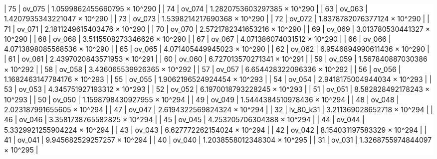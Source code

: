 | 75 | ov_075 | 1.0599862455660795 × 10^290 |
| 74 | ov_074 | 1.2820753603297385 × 10^290 |
| 63 | ov_063 | 1.4207935343221047 × 10^290 |
| 73 | ov_073 | 1.5398214217690368 × 10^290 |
| 72 | ov_072 | 1.8378782076377124 × 10^290 |
| 71 | ov_071 | 2.1811249615403476 × 10^290 |
| 70 | ov_070 | 2.5721782341653216 × 10^290 |
| 69 | ov_069 | 3.013780530441327 × 10^290 |
| 68 | ov_068 | 3.5115508273346626 × 10^290 |
| 67 | ov_067 | 4.071386074031512 × 10^290 |
| 66 | ov_066 | 4.0713898085568536 × 10^290 |
| 65 | ov_065 | 4.071405449945023 × 10^290 |
| 62 | ov_062 | 6.9546894990611436 × 10^290 |
| 61 | ov_061 | 2.4397020843571953 × 10^291 |
| 60 | ov_060 | 6.727013570271341 × 10^291 |
| 59 | ov_059 | 1.567840887030386 × 10^292 |
| 58 | ov_058 | 3.436065539926365 × 10^292 |
| 57 | ov_057 | 6.654428322096336 × 10^292 |
| 56 | ov_056 | 1.1682463147784176 × 10^293 |
| 55 | ov_055 | 1.9062196524924454 × 10^293 |
| 54 | ov_054 | 2.9418175004944034 × 10^293 |
| 53 | ov_053 | 4.345751927193312 × 10^293 |
| 52 | ov_052 | 6.1970018793228245 × 10^293 |
| 51 | ov_051 | 8.582828492178243 × 10^293 |
| 50 | ov_050 | 1.1598798430927955 × 10^294 |
| 49 | ov_049 | 1.5444384510978436 × 10^294 |
| 48 | ov_048 | 2.023187991655605 × 10^294 |
| 47 | ov_047 | 2.6194322569824324 × 10^294 |
| 32 | lv_80_k31 | 3.211369028652718 × 10^294 |
| 46 | ov_046 | 3.3581738765582825 × 10^294 |
| 45 | ov_045 | 4.253205706304388 × 10^294 |
| 44 | ov_044 | 5.3329921255904224 × 10^294 |
| 43 | ov_043 | 6.627772262154024 × 10^294 |
| 42 | ov_042 | 8.154031197583329 × 10^294 |
| 41 | ov_041 | 9.945682529257257 × 10^294 |
| 40 | ov_040 | 1.2038558012348304 × 10^295 |
| 31 | ov_031 | 1.3268755974844097 × 10^295 |